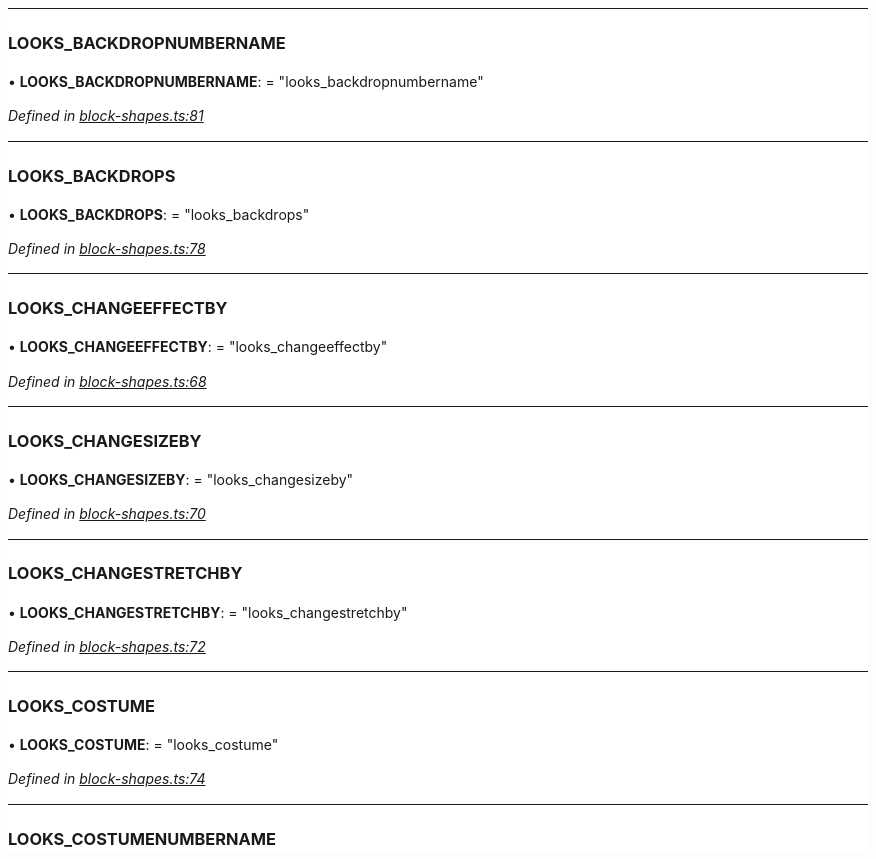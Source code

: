 ___

###  LOOKS_BACKDROPNUMBERNAME

• **LOOKS_BACKDROPNUMBERNAME**: = "looks_backdropnumbername"

*Defined in [block-shapes.ts:81](https://github.com/bocoup/sb-util/blob/565edc9/src/block-shapes.ts#L81)*

___

###  LOOKS_BACKDROPS

• **LOOKS_BACKDROPS**: = "looks_backdrops"

*Defined in [block-shapes.ts:78](https://github.com/bocoup/sb-util/blob/565edc9/src/block-shapes.ts#L78)*

___

###  LOOKS_CHANGEEFFECTBY

• **LOOKS_CHANGEEFFECTBY**: = "looks_changeeffectby"

*Defined in [block-shapes.ts:68](https://github.com/bocoup/sb-util/blob/565edc9/src/block-shapes.ts#L68)*

___

###  LOOKS_CHANGESIZEBY

• **LOOKS_CHANGESIZEBY**: = "looks_changesizeby"

*Defined in [block-shapes.ts:70](https://github.com/bocoup/sb-util/blob/565edc9/src/block-shapes.ts#L70)*

___

###  LOOKS_CHANGESTRETCHBY

• **LOOKS_CHANGESTRETCHBY**: = "looks_changestretchby"

*Defined in [block-shapes.ts:72](https://github.com/bocoup/sb-util/blob/565edc9/src/block-shapes.ts#L72)*

___

###  LOOKS_COSTUME

• **LOOKS_COSTUME**: = "looks_costume"

*Defined in [block-shapes.ts:74](https://github.com/bocoup/sb-util/blob/565edc9/src/block-shapes.ts#L74)*

___

###  LOOKS_COSTUMENUMBERNAME
